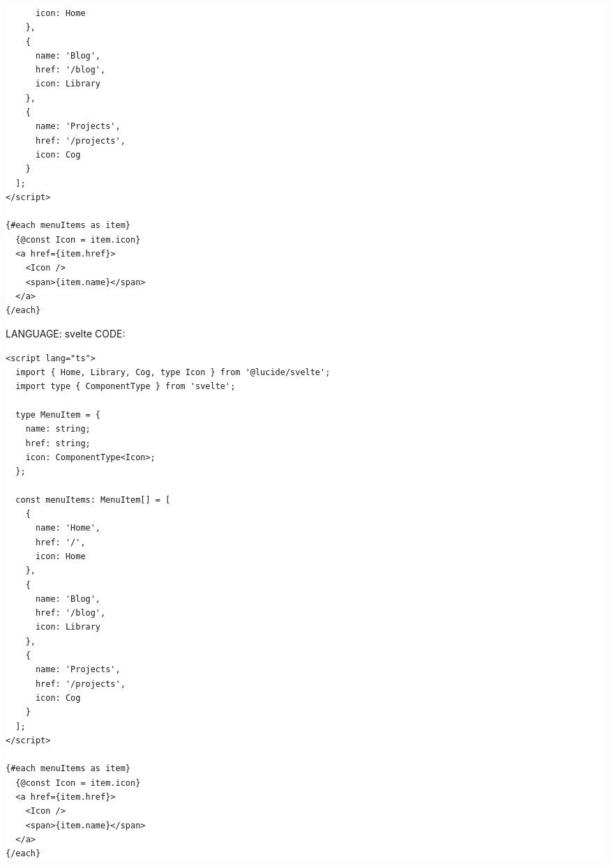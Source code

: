 ```
      icon: Home
    },
    {
      name: 'Blog',
      href: '/blog',
      icon: Library
    },
    {
      name: 'Projects',
      href: '/projects',
      icon: Cog
    }
  ];
</script>

{#each menuItems as item}
  {@const Icon = item.icon}
  <a href={item.href}>
    <Icon />
    <span>{item.name}</span>
  </a>
{/each}
```

LANGUAGE: svelte
CODE:
```
<script lang="ts">
  import { Home, Library, Cog, type Icon } from '@lucide/svelte';
  import type { ComponentType } from 'svelte';

  type MenuItem = {
    name: string;
    href: string;
    icon: ComponentType<Icon>;
  };

  const menuItems: MenuItem[] = [
    {
      name: 'Home',
      href: '/',
      icon: Home
    },
    {
      name: 'Blog',
      href: '/blog',
      icon: Library
    },
    {
      name: 'Projects',
      href: '/projects',
      icon: Cog
    }
  ];
</script>

{#each menuItems as item}
  {@const Icon = item.icon}
  <a href={item.href}>
    <Icon />
    <span>{item.name}</span>
  </a>
{/each}

```